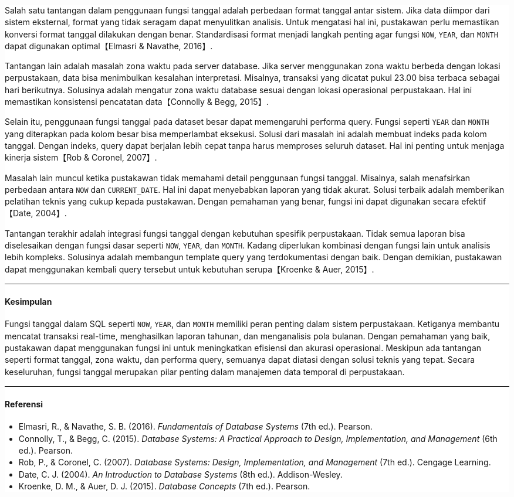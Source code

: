 Salah satu tantangan dalam penggunaan fungsi tanggal adalah perbedaan format tanggal antar sistem. Jika data diimpor dari sistem eksternal, format yang tidak seragam dapat menyulitkan analisis. Untuk mengatasi hal ini, pustakawan perlu memastikan konversi format tanggal dilakukan dengan benar. Standardisasi format menjadi langkah penting agar fungsi `NOW`, `YEAR`, dan `MONTH` dapat digunakan optimal【Elmasri & Navathe, 2016】.

Tantangan lain adalah masalah zona waktu pada server database. Jika server menggunakan zona waktu berbeda dengan lokasi perpustakaan, data bisa menimbulkan kesalahan interpretasi. Misalnya, transaksi yang dicatat pukul 23.00 bisa terbaca sebagai hari berikutnya. Solusinya adalah mengatur zona waktu database sesuai dengan lokasi operasional perpustakaan. Hal ini memastikan konsistensi pencatatan data【Connolly & Begg, 2015】.

Selain itu, penggunaan fungsi tanggal pada dataset besar dapat memengaruhi performa query. Fungsi seperti `YEAR` dan `MONTH` yang diterapkan pada kolom besar bisa memperlambat eksekusi. Solusi dari masalah ini adalah membuat indeks pada kolom tanggal. Dengan indeks, query dapat berjalan lebih cepat tanpa harus memproses seluruh dataset. Hal ini penting untuk menjaga kinerja sistem【Rob & Coronel, 2007】.

Masalah lain muncul ketika pustakawan tidak memahami detail penggunaan fungsi tanggal. Misalnya, salah menafsirkan perbedaan antara `NOW` dan `CURRENT_DATE`. Hal ini dapat menyebabkan laporan yang tidak akurat. Solusi terbaik adalah memberikan pelatihan teknis yang cukup kepada pustakawan. Dengan pemahaman yang benar, fungsi ini dapat digunakan secara efektif【Date, 2004】.

Tantangan terakhir adalah integrasi fungsi tanggal dengan kebutuhan spesifik perpustakaan. Tidak semua laporan bisa diselesaikan dengan fungsi dasar seperti `NOW`, `YEAR`, dan `MONTH`. Kadang diperlukan kombinasi dengan fungsi lain untuk analisis lebih kompleks. Solusinya adalah membangun template query yang terdokumentasi dengan baik. Dengan demikian, pustakawan dapat menggunakan kembali query tersebut untuk kebutuhan serupa【Kroenke & Auer, 2015】.

---

#### Kesimpulan

Fungsi tanggal dalam SQL seperti `NOW`, `YEAR`, dan `MONTH` memiliki peran penting dalam sistem perpustakaan. Ketiganya membantu mencatat transaksi real-time, menghasilkan laporan tahunan, dan menganalisis pola bulanan. Dengan pemahaman yang baik, pustakawan dapat menggunakan fungsi ini untuk meningkatkan efisiensi dan akurasi operasional. Meskipun ada tantangan seperti format tanggal, zona waktu, dan performa query, semuanya dapat diatasi dengan solusi teknis yang tepat. Secara keseluruhan, fungsi tanggal merupakan pilar penting dalam manajemen data temporal di perpustakaan.

---

#### Referensi

* Elmasri, R., & Navathe, S. B. (2016). *Fundamentals of Database Systems* (7th ed.). Pearson.
* Connolly, T., & Begg, C. (2015). *Database Systems: A Practical Approach to Design, Implementation, and Management* (6th ed.). Pearson.
* Rob, P., & Coronel, C. (2007). *Database Systems: Design, Implementation, and Management* (7th ed.). Cengage Learning.
* Date, C. J. (2004). *An Introduction to Database Systems* (8th ed.). Addison-Wesley.
* Kroenke, D. M., & Auer, D. J. (2015). *Database Concepts* (7th ed.). Pearson.

